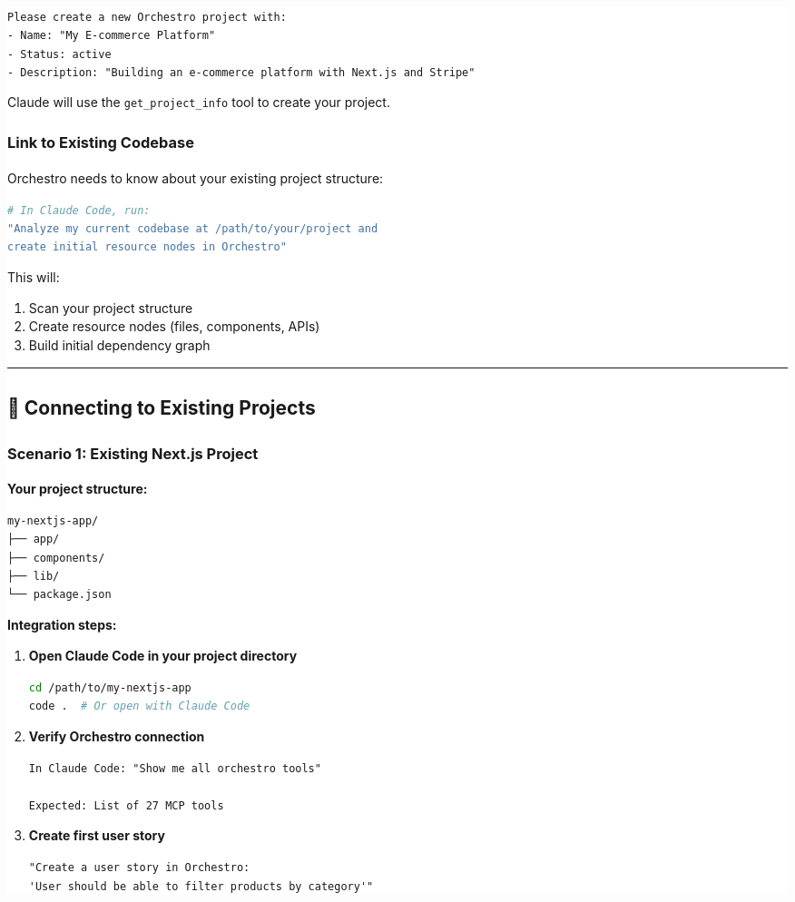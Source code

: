 ```
Please create a new Orchestro project with:
- Name: "My E-commerce Platform"
- Status: active
- Description: "Building an e-commerce platform with Next.js and Stripe"
```

Claude will use the `get_project_info` tool to create your project.

### Link to Existing Codebase

Orchestro needs to know about your existing project structure:

```bash
# In Claude Code, run:
"Analyze my current codebase at /path/to/your/project and
create initial resource nodes in Orchestro"
```

This will:
1. Scan your project structure
2. Create resource nodes (files, components, APIs)
3. Build initial dependency graph

---

## 🔗 Connecting to Existing Projects

### Scenario 1: Existing Next.js Project

**Your project structure:**
```
my-nextjs-app/
├── app/
├── components/
├── lib/
└── package.json
```

**Integration steps:**

1. **Open Claude Code in your project directory**
   ```bash
   cd /path/to/my-nextjs-app
   code .  # Or open with Claude Code
   ```

2. **Verify Orchestro connection**
   ```
   In Claude Code: "Show me all orchestro tools"

   Expected: List of 27 MCP tools
   ```

3. **Create first user story**
   ```
   "Create a user story in Orchestro:
   'User should be able to filter products by category'"
   ```
